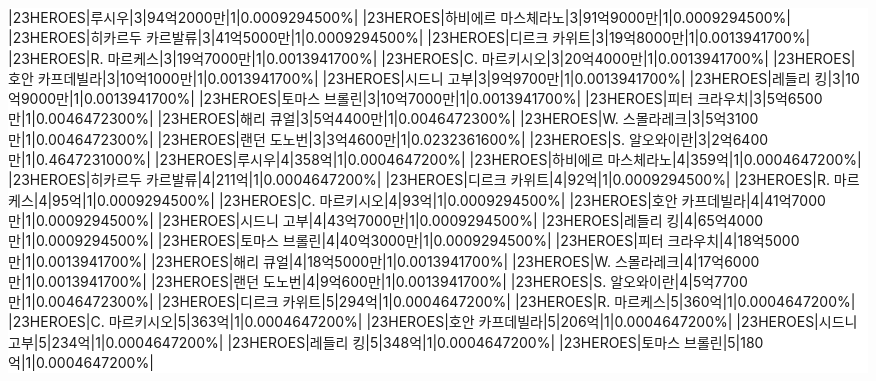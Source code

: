 |23HEROES|루시우|3|94억2000만|1|0.0009294500%|
|23HEROES|하비에르 마스체라노|3|91억9000만|1|0.0009294500%|
|23HEROES|히카르두 카르발류|3|41억5000만|1|0.0009294500%|
|23HEROES|디르크 카위트|3|19억8000만|1|0.0013941700%|
|23HEROES|R. 마르케스|3|19억7000만|1|0.0013941700%|
|23HEROES|C. 마르키시오|3|20억4000만|1|0.0013941700%|
|23HEROES|호안 카프데빌라|3|10억1000만|1|0.0013941700%|
|23HEROES|시드니 고부|3|9억9700만|1|0.0013941700%|
|23HEROES|레들리 킹|3|10억9000만|1|0.0013941700%|
|23HEROES|토마스 브롤린|3|10억7000만|1|0.0013941700%|
|23HEROES|피터 크라우치|3|5억6500만|1|0.0046472300%|
|23HEROES|해리 큐얼|3|5억4400만|1|0.0046472300%|
|23HEROES|W. 스몰라레크|3|5억3100만|1|0.0046472300%|
|23HEROES|랜던 도노번|3|3억4600만|1|0.0232361600%|
|23HEROES|S. 알오와이란|3|2억6400만|1|0.4647231000%|
|23HEROES|루시우|4|358억|1|0.0004647200%|
|23HEROES|하비에르 마스체라노|4|359억|1|0.0004647200%|
|23HEROES|히카르두 카르발류|4|211억|1|0.0004647200%|
|23HEROES|디르크 카위트|4|92억|1|0.0009294500%|
|23HEROES|R. 마르케스|4|95억|1|0.0009294500%|
|23HEROES|C. 마르키시오|4|93억|1|0.0009294500%|
|23HEROES|호안 카프데빌라|4|41억7000만|1|0.0009294500%|
|23HEROES|시드니 고부|4|43억7000만|1|0.0009294500%|
|23HEROES|레들리 킹|4|65억4000만|1|0.0009294500%|
|23HEROES|토마스 브롤린|4|40억3000만|1|0.0009294500%|
|23HEROES|피터 크라우치|4|18억5000만|1|0.0013941700%|
|23HEROES|해리 큐얼|4|18억5000만|1|0.0013941700%|
|23HEROES|W. 스몰라레크|4|17억6000만|1|0.0013941700%|
|23HEROES|랜던 도노번|4|9억600만|1|0.0013941700%|
|23HEROES|S. 알오와이란|4|5억7700만|1|0.0046472300%|
|23HEROES|디르크 카위트|5|294억|1|0.0004647200%|
|23HEROES|R. 마르케스|5|360억|1|0.0004647200%|
|23HEROES|C. 마르키시오|5|363억|1|0.0004647200%|
|23HEROES|호안 카프데빌라|5|206억|1|0.0004647200%|
|23HEROES|시드니 고부|5|234억|1|0.0004647200%|
|23HEROES|레들리 킹|5|348억|1|0.0004647200%|
|23HEROES|토마스 브롤린|5|180억|1|0.0004647200%|